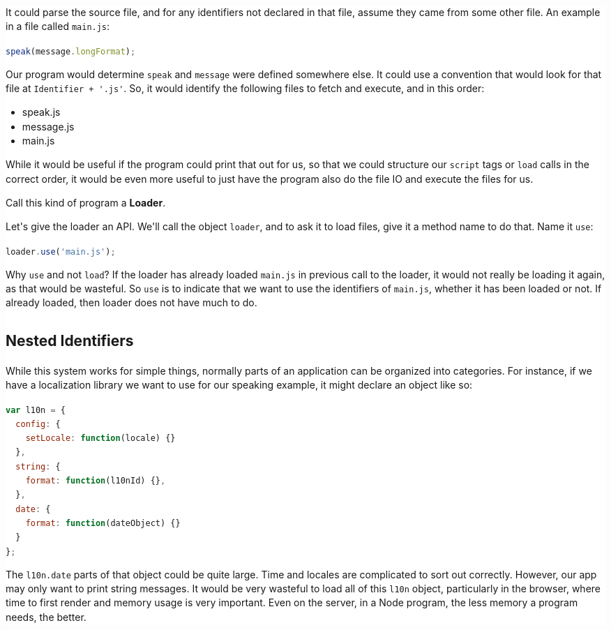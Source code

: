 It could parse the source file, and for any identifiers not declared in that file, assume they came from some other file. An example in a file called `main.js`:

```javascript
speak(message.longFormat);
```

Our program would determine `speak` and `message` were defined somewhere else. It could use a convention that would look for that file at `Identifier + '.js'`. So, it would identify the following files to fetch and execute, and in this order:

* speak.js
* message.js
* main.js

While it would be useful if the program could print that out for us, so that we could structure our `script` tags or `load` calls in the correct order, it would be even more useful to just have the program also do the file IO and execute the files for us.

Call this kind of program a **Loader**.

Let's give the loader an API. We'll call the object `loader`, and to ask it to load files, give it a method name to do that. Name it `use`:

```javascript
loader.use('main.js');
```

Why `use` and not `load`? If the loader has already loaded `main.js` in previous call to the loader, it would not really be loading it again, as that would be wasteful. So `use` is to indicate that we want to use the identifiers of `main.js`, whether it has been loaded or not. If already loaded, then loader does not have much to do.

## Nested Identifiers

While this system works for simple things, normally parts of an application can be organized into categories. For instance, if we have a localization library we want to use for our speaking example, it might declare an object like so:

```javascript
var l10n = {
  config: {
    setLocale: function(locale) {}
  },
  string: {
    format: function(l10nId) {},
  },
  date: {
    format: function(dateObject) {}
  }
};
```

The `l10n.date` parts of that object could be quite large. Time and locales are complicated to sort out correctly. However, our app may only want to print string messages. It would be very wasteful to load all of this `l10n` object, particularly in the browser, where time to first render and memory usage is very important. Even on the server, in a Node program, the less memory a program needs, the better.
